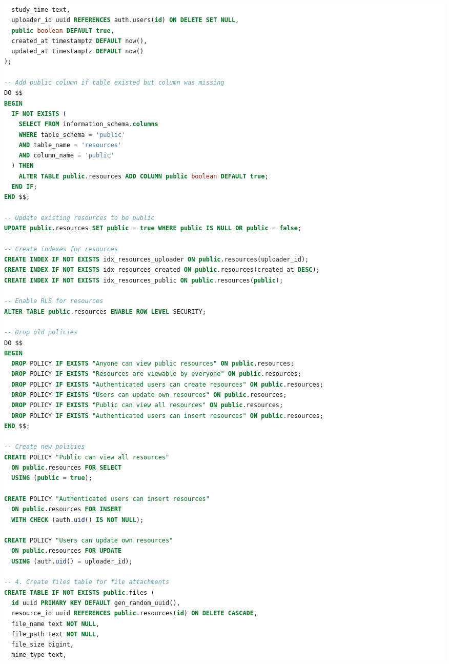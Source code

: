 ```sql
  study_time text,
  uploader_id uuid REFERENCES auth.users(id) ON DELETE SET NULL,
  public boolean DEFAULT true,
  created_at timestamptz DEFAULT now(),
  updated_at timestamptz DEFAULT now()
);

-- Add public column if table existed but column was missing
DO $$
BEGIN
  IF NOT EXISTS (
    SELECT FROM information_schema.columns 
    WHERE table_schema = 'public' 
    AND table_name = 'resources' 
    AND column_name = 'public'
  ) THEN
    ALTER TABLE public.resources ADD COLUMN public boolean DEFAULT true;
  END IF;
END $$;

-- Update existing resources to be public
UPDATE public.resources SET public = true WHERE public IS NULL OR public = false;

-- Create indexes for resources
CREATE INDEX IF NOT EXISTS idx_resources_uploader ON public.resources(uploader_id);
CREATE INDEX IF NOT EXISTS idx_resources_created ON public.resources(created_at DESC);
CREATE INDEX IF NOT EXISTS idx_resources_public ON public.resources(public);

-- Enable RLS for resources
ALTER TABLE public.resources ENABLE ROW LEVEL SECURITY;

-- Drop old policies
DO $$ 
BEGIN
  DROP POLICY IF EXISTS "Anyone can view public resources" ON public.resources;
  DROP POLICY IF EXISTS "Resources are viewable by everyone" ON public.resources;
  DROP POLICY IF EXISTS "Authenticated users can create resources" ON public.resources;
  DROP POLICY IF EXISTS "Users can update own resources" ON public.resources;
  DROP POLICY IF EXISTS "Public can view all resources" ON public.resources;
  DROP POLICY IF EXISTS "Authenticated users can insert resources" ON public.resources;
END $$;

-- Create new policies
CREATE POLICY "Public can view all resources"
  ON public.resources FOR SELECT
  USING (public = true);

CREATE POLICY "Authenticated users can insert resources"
  ON public.resources FOR INSERT
  WITH CHECK (auth.uid() IS NOT NULL);

CREATE POLICY "Users can update own resources"
  ON public.resources FOR UPDATE
  USING (auth.uid() = uploader_id);

-- 4. Create files table for file attachments
CREATE TABLE IF NOT EXISTS public.files (
  id uuid PRIMARY KEY DEFAULT gen_random_uuid(),
  resource_id uuid REFERENCES public.resources(id) ON DELETE CASCADE,
  file_name text NOT NULL,
  file_path text NOT NULL,
  file_size bigint,
  mime_type text,
```